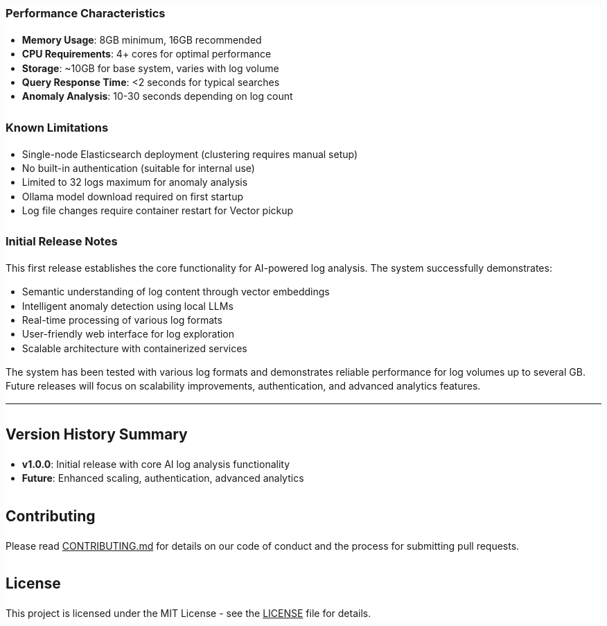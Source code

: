### Performance Characteristics
- **Memory Usage**: 8GB minimum, 16GB recommended
- **CPU Requirements**: 4+ cores for optimal performance
- **Storage**: ~10GB for base system, varies with log volume
- **Query Response Time**: <2 seconds for typical searches
- **Anomaly Analysis**: 10-30 seconds depending on log count

### Known Limitations
- Single-node Elasticsearch deployment (clustering requires manual setup)
- No built-in authentication (suitable for internal use)
- Limited to 32 logs maximum for anomaly analysis
- Ollama model download required on first startup
- Log file changes require container restart for Vector pickup

### Initial Release Notes
This first release establishes the core functionality for AI-powered log analysis. The system successfully demonstrates:

- Semantic understanding of log content through vector embeddings
- Intelligent anomaly detection using local LLMs
- Real-time processing of various log formats
- User-friendly web interface for log exploration
- Scalable architecture with containerized services

The system has been tested with various log formats and demonstrates reliable performance for log volumes up to several GB. Future releases will focus on scalability improvements, authentication, and advanced analytics features.

---

## Version History Summary

- **v1.0.0**: Initial release with core AI log analysis functionality
- **Future**: Enhanced scaling, authentication, advanced analytics

## Contributing

Please read [CONTRIBUTING.md](CONTRIBUTING.md) for details on our code of conduct and the process for submitting pull requests.

## License

This project is licensed under the MIT License - see the [LICENSE](LICENSE) file for details.